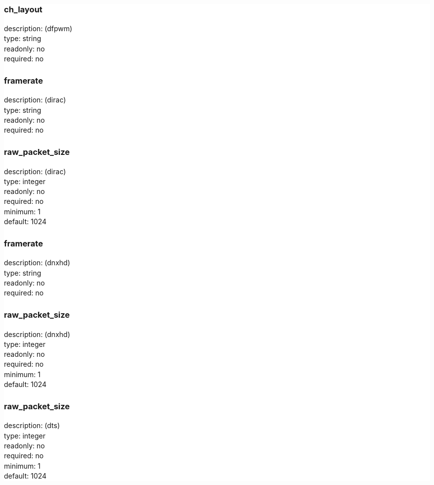 ### ch_layout

  
description:
(dfpwm)  
type: string  
readonly: no  
required: no  

### framerate

  
description:
(dirac)  
type: string  
readonly: no  
required: no  

### raw_packet_size

  
description:
(dirac)  
type: integer  
readonly: no  
required: no  
minimum: 1  
default: 1024  

### framerate

  
description:
(dnxhd)  
type: string  
readonly: no  
required: no  

### raw_packet_size

  
description:
(dnxhd)  
type: integer  
readonly: no  
required: no  
minimum: 1  
default: 1024  

### raw_packet_size

  
description:
(dts)  
type: integer  
readonly: no  
required: no  
minimum: 1  
default: 1024  
